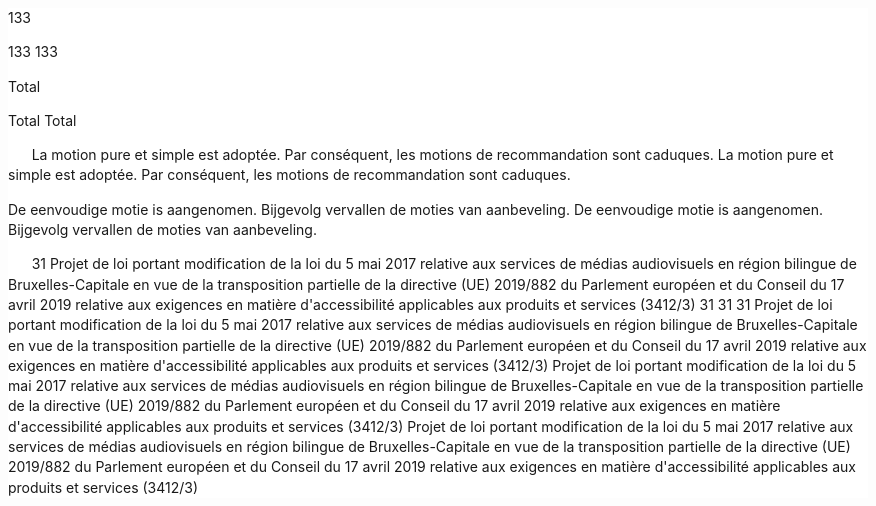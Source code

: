 133

133
133

Total

Total
Total

 
 
 
La motion pure
et simple est adoptée. Par conséquent, les motions de recommandation sont
caduques.
La motion pure
et simple est adoptée. Par conséquent, les motions de recommandation sont
caduques.

De
eenvoudige motie is aangenomen. Bijgevolg vervallen de moties van aanbeveling.
De
eenvoudige motie is aangenomen. Bijgevolg vervallen de moties van aanbeveling.

 
 
 
31 Projet de loi portant modification de
la loi du 5 mai 2017 relative aux services de médias audiovisuels en région
bilingue de Bruxelles-Capitale en vue de la transposition partielle de la
directive (UE) 2019/882 du Parlement européen et du Conseil du 17 avril 2019
relative aux exigences en matière d'accessibilité applicables aux produits et
services (3412/3)
31
31
31
 Projet de loi portant modification de
la loi du 5 mai 2017 relative aux services de médias audiovisuels en région
bilingue de Bruxelles-Capitale en vue de la transposition partielle de la
directive (UE) 2019/882 du Parlement européen et du Conseil du 17 avril 2019
relative aux exigences en matière d'accessibilité applicables aux produits et
services (3412/3)
 Projet de loi portant modification de
la loi du 5 mai 2017 relative aux services de médias audiovisuels en région
bilingue de Bruxelles-Capitale en vue de la transposition partielle de la
directive (UE) 2019/882 du Parlement européen et du Conseil du 17 avril 2019
relative aux exigences en matière d'accessibilité applicables aux produits et
services (3412/3)
 Projet de loi portant modification de
la loi du 5 mai 2017 relative aux services de médias audiovisuels en région
bilingue de Bruxelles-Capitale en vue de la transposition partielle de la
directive (UE) 2019/882 du Parlement européen et du Conseil du 17 avril 2019
relative aux exigences en matière d'accessibilité applicables aux produits et
services (3412/3)


